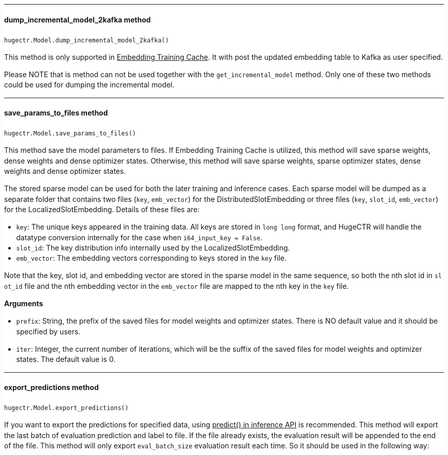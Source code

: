 ***

#### dump_incremental_model_2kafka method

```python
hugectr.Model.dump_incremental_model_2kafka()
```

This method is only supported in [Embedding Training Cache](../hugectr_embedding_training_cache.md). It with post the updated embedding table to Kafka as user specified.

Please NOTE that is method can not be used together with the `get_incremental_model` method. Only one of these two methods could be used for dumping the incremental model.

***

#### save_params_to_files method

```python
hugectr.Model.save_params_to_files()
```

This method save the model parameters to files. If Embedding Training Cache is utilized, this method will save sparse weights, dense weights and dense optimizer states. Otherwise, this method will save sparse weights, sparse optimizer states, dense weights and dense optimizer states.

The stored sparse model can be used for both the later training and inference cases. Each sparse model will be dumped as a separate folder that contains two files (`key`, `emb_vector`) for the DistributedSlotEmbedding or three files (`key`, `slot_id`, `emb_vector`) for the LocalizedSlotEmbedding. Details of these files are:
* `key`: The unique keys appeared in the training data. All keys are stored in `long long` format, and HugeCTR will handle the datatype conversion internally for the case when `i64_input_key = False`.
* `slot_id`: The key distribution info internally used by the LocalizedSlotEmbedding.
* `emb_vector`: The embedding vectors corresponding to keys stored in the `key` file.

Note that the key, slot id, and embedding vector are stored in the sparse model in the same sequence, so both the nth slot id in `slot_id` file and the nth embedding vector in the `emb_vector` file are mapped to the nth key in the `key` file.

**Arguments**
* `prefix`: String, the prefix of the saved files for model weights and optimizer states. There is NO default value and it should be specified by users.

* `iter`: Integer, the current number of iterations, which will be the suffix of the saved files for model weights and optimizer states. The default value is 0.

***

#### export_predictions method

```python
hugectr.Model.export_predictions()
```

If you want to export the predictions for specified data, using [predict() in inference API](#predict-method) is recommended. This method will export the last batch of evaluation prediction and label to file. If the file already exists, the evaluation result will be appended to the end of the file. This method will only export `eval_batch_size` evaluation result each time. So it should be used in the following way:
